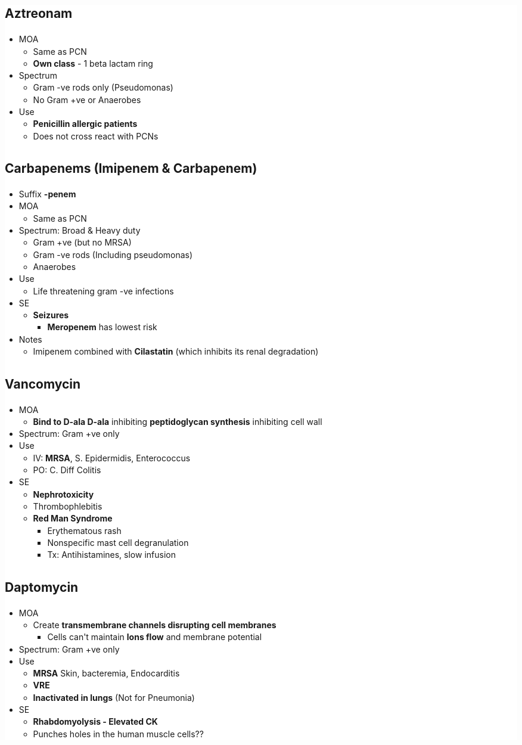 ## Aztreonam
* MOA
  * Same as PCN
  * **Own class** - 1 beta lactam ring
* Spectrum
  * Gram -ve rods only (Pseudomonas)
  * No Gram +ve or Anaerobes
* Use
  * **Penicillin allergic patients**
  * Does not cross react with PCNs

## Carbapenems (Imipenem & Carbapenem)
* Suffix **-penem**
* MOA
  * Same as PCN
* Spectrum: Broad & Heavy duty
  * Gram +ve (but no MRSA)
  * Gram -ve rods (Including pseudomonas)
  * Anaerobes
* Use
  * Life threatening gram -ve infections
* SE
  * ****Seizures****
    * **Meropenem** has lowest risk
* Notes
  * Imipenem combined with **Cilastatin** (which inhibits its renal degradation)


## Vancomycin
* MOA
  * **Bind to D-ala D-ala** inhibiting **peptidoglycan synthesis** inhibiting cell wall
* Spectrum: Gram +ve only
* Use
  * IV: **MRSA**, S. Epidermidis, Enterococcus
  * PO: C. Diff Colitis
* SE
  * **Nephrotoxicity**
  * Thrombophlebitis
  * ****Red Man Syndrome****
    * Erythematous rash
    * Nonspecific mast cell degranulation
    * Tx: Antihistamines, slow infusion

## Daptomycin
* MOA
  * Create **transmembrane channels disrupting cell membranes**
    * Cells can't maintain **lons flow** and membrane potential
* Spectrum: Gram +ve only
* Use
  * **MRSA** Skin, bacteremia, Endocarditis
  * **VRE**
  * **Inactivated in lungs** (Not for Pneumonia)
* SE
  * **Rhabdomyolysis - Elevated CK**
  * Punches holes in the human muscle cells??
